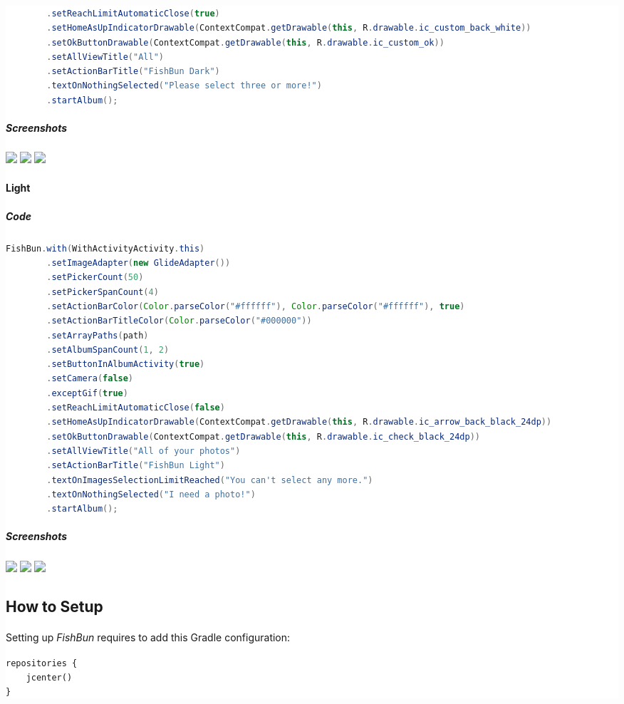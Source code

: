 ```java
        .setReachLimitAutomaticClose(true)
        .setHomeAsUpIndicatorDrawable(ContextCompat.getDrawable(this, R.drawable.ic_custom_back_white))
        .setOkButtonDrawable(ContextCompat.getDrawable(this, R.drawable.ic_custom_ok))
        .setAllViewTitle("All")
        .setActionBarTitle("FishBun Dark")
        .textOnNothingSelected("Please select three or more!")
        .startAlbum();
```

##### Screenshots

<img src="/pic/dark1.png" width="30%"> <img src="/pic/dark2.png" width="30%"> <img src="/pic/dark3.png" width="30%">

#### Light

##### Code

```java
FishBun.with(WithActivityActivity.this)
        .setImageAdapter(new GlideAdapter())
        .setPickerCount(50)
        .setPickerSpanCount(4)
        .setActionBarColor(Color.parseColor("#ffffff"), Color.parseColor("#ffffff"), true)
        .setActionBarTitleColor(Color.parseColor("#000000"))
        .setArrayPaths(path)
        .setAlbumSpanCount(1, 2)
        .setButtonInAlbumActivity(true)
        .setCamera(false)
        .exceptGif(true)
        .setReachLimitAutomaticClose(false)
        .setHomeAsUpIndicatorDrawable(ContextCompat.getDrawable(this, R.drawable.ic_arrow_back_black_24dp))
        .setOkButtonDrawable(ContextCompat.getDrawable(this, R.drawable.ic_check_black_24dp))
        .setAllViewTitle("All of your photos")
        .setActionBarTitle("FishBun Light")
        .textOnImagesSelectionLimitReached("You can't select any more.")
        .textOnNothingSelected("I need a photo!")
        .startAlbum();
```

##### Screenshots

<img src="/pic/light1.png" width="30%"> <img src="/pic/light2.png" width="30%"> <img src="/pic/light3.png" width="30%">


## How to Setup

Setting up _FishBun_ requires to add this Gradle configuration:

    repositories {
        jcenter()
    }
